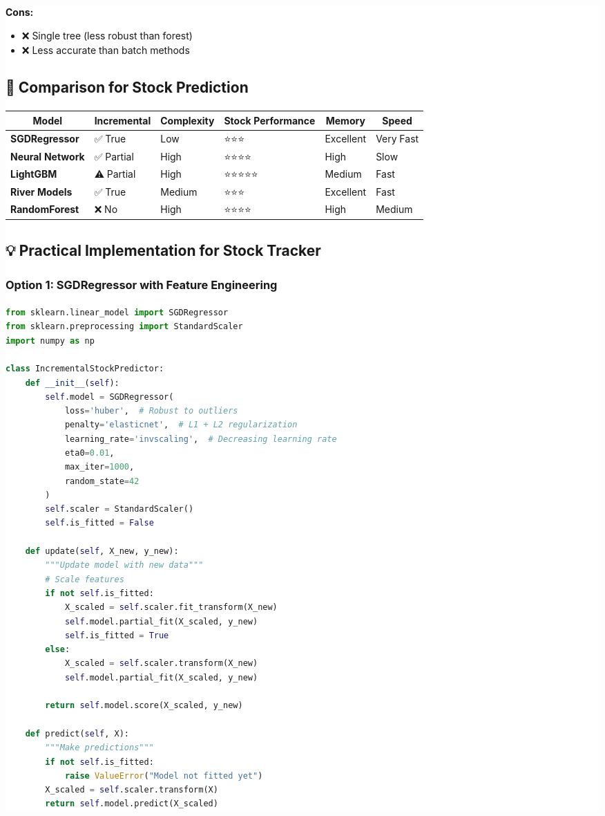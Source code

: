 **Cons:**
- ❌ Single tree (less robust than forest)
- ❌ Less accurate than batch methods

## 🔬 Comparison for Stock Prediction

| Model | Incremental | Complexity | Stock Performance | Memory | Speed |
|-------|------------|------------|-------------------|---------|--------|
| **SGDRegressor** | ✅ True | Low | ⭐⭐⭐ | Excellent | Very Fast |
| **Neural Network** | ✅ Partial | High | ⭐⭐⭐⭐ | High | Slow |
| **LightGBM** | ⚠️ Partial | High | ⭐⭐⭐⭐⭐ | Medium | Fast |
| **River Models** | ✅ True | Medium | ⭐⭐⭐ | Excellent | Fast |
| **RandomForest** | ❌ No | High | ⭐⭐⭐⭐ | High | Medium |

## 💡 Practical Implementation for Stock Tracker

### Option 1: SGDRegressor with Feature Engineering
```python
from sklearn.linear_model import SGDRegressor
from sklearn.preprocessing import StandardScaler
import numpy as np

class IncrementalStockPredictor:
    def __init__(self):
        self.model = SGDRegressor(
            loss='huber',  # Robust to outliers
            penalty='elasticnet',  # L1 + L2 regularization
            learning_rate='invscaling',  # Decreasing learning rate
            eta0=0.01,
            max_iter=1000,
            random_state=42
        )
        self.scaler = StandardScaler()
        self.is_fitted = False
        
    def update(self, X_new, y_new):
        """Update model with new data"""
        # Scale features
        if not self.is_fitted:
            X_scaled = self.scaler.fit_transform(X_new)
            self.model.partial_fit(X_scaled, y_new)
            self.is_fitted = True
        else:
            X_scaled = self.scaler.transform(X_new)
            self.model.partial_fit(X_scaled, y_new)
        
        return self.model.score(X_scaled, y_new)
    
    def predict(self, X):
        """Make predictions"""
        if not self.is_fitted:
            raise ValueError("Model not fitted yet")
        X_scaled = self.scaler.transform(X)
        return self.model.predict(X_scaled)
```
